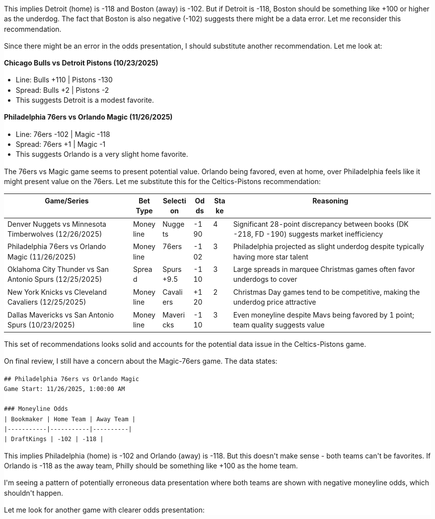 This implies Detroit (home) is -118 and Boston (away) is -102. But if Detroit is -118, Boston should be something like +100 or higher as the underdog. The fact that Boston is also negative (-102) suggests there might be a data error. Let me reconsider this recommendation.

Since there might be an error in the odds presentation, I should substitute another recommendation. Let me look at:

**Chicago Bulls vs Detroit Pistons (10/23/2025)**
- Line: Bulls +110 | Pistons -130
- Spread: Bulls +2 | Pistons -2
- This suggests Detroit is a modest favorite.

**Philadelphia 76ers vs Orlando Magic (11/26/2025)**
- Line: 76ers -102 | Magic -118
- Spread: 76ers +1 | Magic -1
- This suggests Orlando is a very slight home favorite.

The 76ers vs Magic game seems to present potential value. Orlando being favored, even at home, over Philadelphia feels like it might present value on the 76ers. Let me substitute this for the Celtics-Pistons recommendation:

| Game/Series | Bet Type | Selection | Odds | Stake | Reasoning |
|-------------|----------|-----------|------|-------|-----------|
| Denver Nuggets vs Minnesota Timberwolves (12/26/2025) | Moneyline | Nuggets | -190 | 4 | Significant 28-point discrepancy between books (DK -218, FD -190) suggests market inefficiency |
| Philadelphia 76ers vs Orlando Magic (11/26/2025) | Moneyline | 76ers | -102 | 3 | Philadelphia projected as slight underdog despite typically having more star talent |
| Oklahoma City Thunder vs San Antonio Spurs (12/25/2025) | Spread | Spurs +9.5 | -110 | 3 | Large spreads in marquee Christmas games often favor underdogs to cover |
| New York Knicks vs Cleveland Cavaliers (12/25/2025) | Moneyline | Cavaliers | +120 | 2 | Christmas Day games tend to be competitive, making the underdog price attractive |
| Dallas Mavericks vs San Antonio Spurs (10/23/2025) | Moneyline | Mavericks | -110 | 3 | Even moneyline despite Mavs being favored by 1 point; team quality suggests value |

This set of recommendations looks solid and accounts for the potential data issue in the Celtics-Pistons game.

On final review, I still have a concern about the Magic-76ers game. The data states:

```
## Philadelphia 76ers vs Orlando Magic
Game Start: 11/26/2025, 1:00:00 AM

### Moneyline Odds
| Bookmaker | Home Team | Away Team |
|-----------|-----------|----------|
| DraftKings | -102 | -118 |
```

This implies Philadelphia (home) is -102 and Orlando (away) is -118. But this doesn't make sense - both teams can't be favorites. If Orlando is -118 as the away team, Philly should be something like +100 as the home team.

I'm seeing a pattern of potentially erroneous data presentation where both teams are shown with negative moneyline odds, which shouldn't happen.

Let me look for another game with clearer odds presentation:
